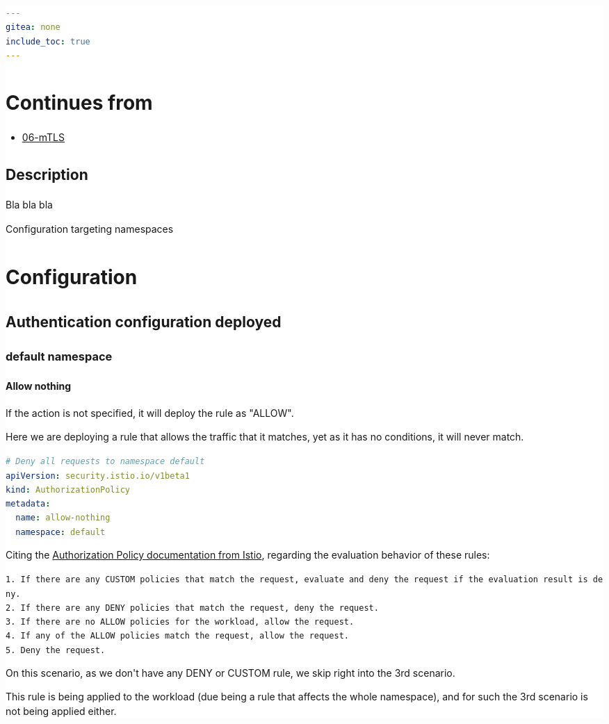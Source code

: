 ```yaml
---
gitea: none
include_toc: true
---
```


# Continues from

- [06-mTLS](../../02-Traffic_management/06-mTLS)

## Description

Bla bla bla

Configuration targeting namespaces

# Configuration

## Authentication configuration deployed

### default namespace

#### Allow nothing

If the action is not specified, it will deploy the rule as "ALLOW".

Here we are deploying a rule that allows the traffic that it matches, yet as it has no conditions, it will never match.

```yaml
# Deny all requests to namespace default
apiVersion: security.istio.io/v1beta1
kind: AuthorizationPolicy
metadata:
  name: allow-nothing
  namespace: default
```

Citing the [Authorization Policy documentation from Istio](https://istio.io/latest/docs/reference/config/security/authorization-policy), regarding the evaluation behavior of these rules:

    1. If there are any CUSTOM policies that match the request, evaluate and deny the request if the evaluation result is deny.
    2. If there are any DENY policies that match the request, deny the request.
    3. If there are no ALLOW policies for the workload, allow the request.
    4. If any of the ALLOW policies match the request, allow the request.
    5. Deny the request.

On this scenario, as we don't have any DENY or CUSTOM rule, we skip right into the 3rd scenario.

This rule is being applied to the workload (due being a rule that affects the whole namespace), and for such the 3rd scenario is not being applied either.
